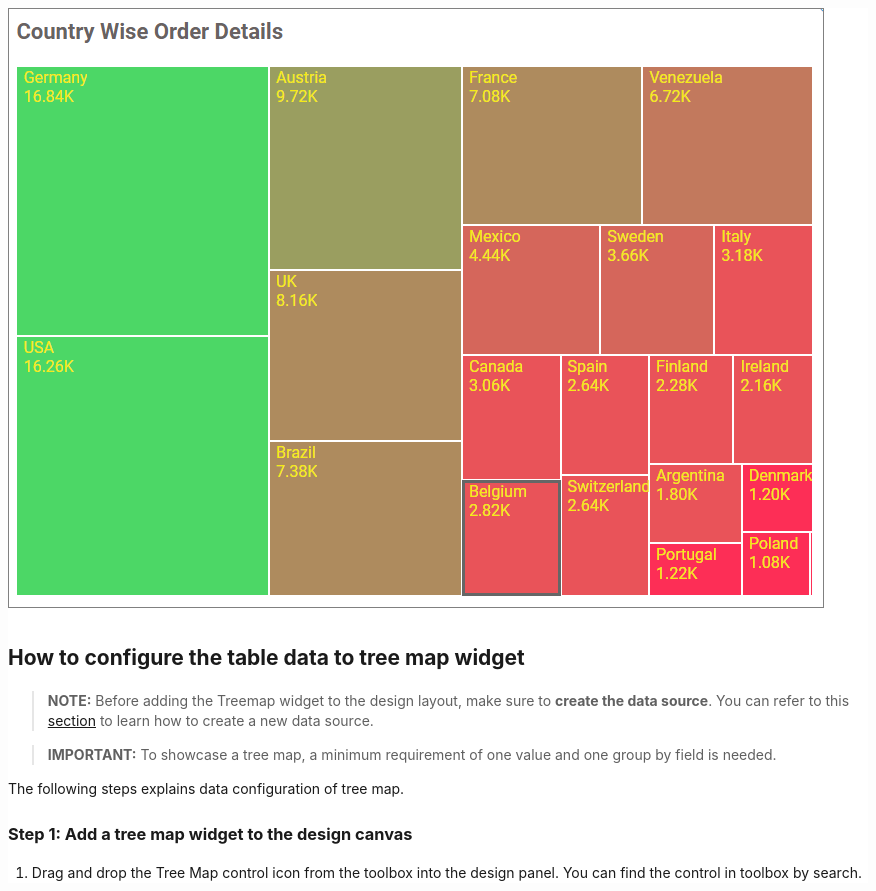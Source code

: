 ![Customized Treemap visualization](/static/assets/cloud/visualizing-data/visualization-widgets/images/tree-map/tree-map.png)

## How to configure the table data to tree map widget

> **NOTE:**  Before adding the Treemap widget to the design layout, make sure to **create the data source**. You can refer to this [section](/cloud-bi/working-with-data-source/creating-a-new-data-source/) to learn how to create a new data source.

> **IMPORTANT:**  To showcase a tree map, a minimum requirement of one value and one group by field is needed.

The following steps explains data configuration of tree map.

### Step 1: Add a tree map widget to the design canvas 

1. Drag and drop the Tree Map control icon from the toolbox into the design panel. You can find the control in toolbox by search.

